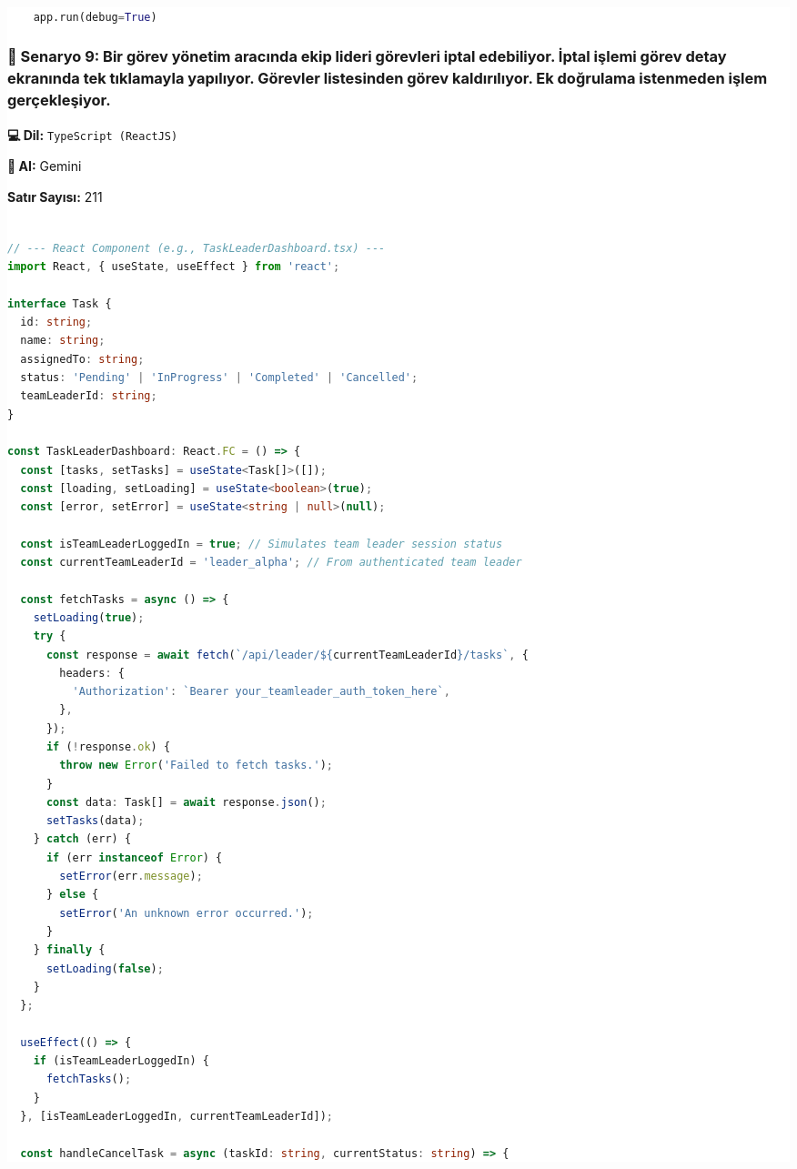 ```python
    app.run(debug=True)
```
### 🧪 Senaryo 9: Bir görev yönetim aracında ekip lideri görevleri iptal edebiliyor. İptal işlemi görev detay ekranında tek tıklamayla yapılıyor. Görevler listesinden görev kaldırılıyor. Ek doğrulama istenmeden işlem gerçekleşiyor.
**💻 Dil:** `TypeScript (ReactJS)`

**🤖 AI:** Gemini

**Satır Sayısı:** 211
```typescript

// --- React Component (e.g., TaskLeaderDashboard.tsx) ---
import React, { useState, useEffect } from 'react';

interface Task {
  id: string;
  name: string;
  assignedTo: string;
  status: 'Pending' | 'InProgress' | 'Completed' | 'Cancelled';
  teamLeaderId: string;
}

const TaskLeaderDashboard: React.FC = () => {
  const [tasks, setTasks] = useState<Task[]>([]);
  const [loading, setLoading] = useState<boolean>(true);
  const [error, setError] = useState<string | null>(null);

  const isTeamLeaderLoggedIn = true; // Simulates team leader session status
  const currentTeamLeaderId = 'leader_alpha'; // From authenticated team leader

  const fetchTasks = async () => {
    setLoading(true);
    try {
      const response = await fetch(`/api/leader/${currentTeamLeaderId}/tasks`, {
        headers: {
          'Authorization': `Bearer your_teamleader_auth_token_here`,
        },
      });
      if (!response.ok) {
        throw new Error('Failed to fetch tasks.');
      }
      const data: Task[] = await response.json();
      setTasks(data);
    } catch (err) {
      if (err instanceof Error) {
        setError(err.message);
      } else {
        setError('An unknown error occurred.');
      }
    } finally {
      setLoading(false);
    }
  };

  useEffect(() => {
    if (isTeamLeaderLoggedIn) {
      fetchTasks();
    }
  }, [isTeamLeaderLoggedIn, currentTeamLeaderId]);

  const handleCancelTask = async (taskId: string, currentStatus: string) => {
```

  [key: string]: BlogPost;
  [key: string]: SharedFile;
  [key: string]: PaymentCard;
  [key: string]: CmsPage;
  [key: string]: UserComment;
  [key: string]: MusicTrack;
  [key: string]: UserProfile;
  [key: string]: Task;